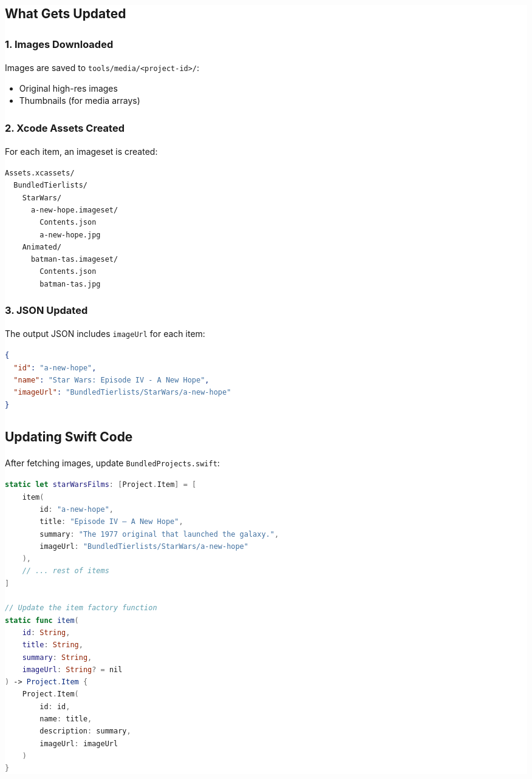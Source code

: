 ## What Gets Updated

### 1. Images Downloaded

Images are saved to `tools/media/<project-id>/`:
- Original high-res images
- Thumbnails (for media arrays)

### 2. Xcode Assets Created

For each item, an imageset is created:
```
Assets.xcassets/
  BundledTierlists/
    StarWars/
      a-new-hope.imageset/
        Contents.json
        a-new-hope.jpg
    Animated/
      batman-tas.imageset/
        Contents.json
        batman-tas.jpg
```

### 3. JSON Updated

The output JSON includes `imageUrl` for each item:
```json
{
  "id": "a-new-hope",
  "name": "Star Wars: Episode IV - A New Hope",
  "imageUrl": "BundledTierlists/StarWars/a-new-hope"
}
```

## Updating Swift Code

After fetching images, update `BundledProjects.swift`:

```swift
static let starWarsFilms: [Project.Item] = [
    item(
        id: "a-new-hope",
        title: "Episode IV — A New Hope",
        summary: "The 1977 original that launched the galaxy.",
        imageUrl: "BundledTierlists/StarWars/a-new-hope"
    ),
    // ... rest of items
]

// Update the item factory function
static func item(
    id: String, 
    title: String, 
    summary: String,
    imageUrl: String? = nil
) -> Project.Item {
    Project.Item(
        id: id, 
        name: title, 
        description: summary,
        imageUrl: imageUrl
    )
}
```